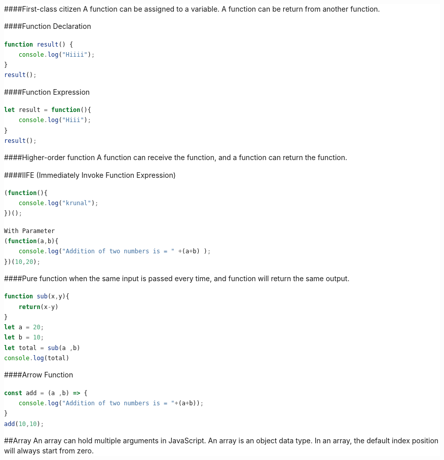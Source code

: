 
####First-class citizen
A function can be assigned to a variable.
A function can be return from another function.

####Function Declaration
~~~javascript
function result() {
    console.log("Hiiii");
}
result();
~~~

####Function Expression
~~~javascript
let result = function(){
    console.log("Hiii");
}
result();
~~~
####Higher-order function 
A function can receive the function, and a function can return the function.

####IIFE (Immediately Invoke Function Expression)
~~~javascript
(function(){
    console.log("krunal");
})();
~~~

~~~javascript
With Parameter
(function(a,b){
    console.log("Addition of two numbers is = " +(a+b) );
})(10,20);
~~~
####Pure function 
when the same input is passed every time, and function will return the same output.
~~~javascript
function sub(x,y){
    return(x-y)
}
let a = 20;
let b = 10;
let total = sub(a ,b)
console.log(total)
~~~

####Arrow Function
~~~javascript
const add = (a ,b) => {
    console.log("Addition of two numbers is = "+(a+b));
}
add(10,10);
~~~

##Array
An array can hold multiple arguments in JavaScript.
An array is an object data type.
In an array, the default index position will always start from zero.
